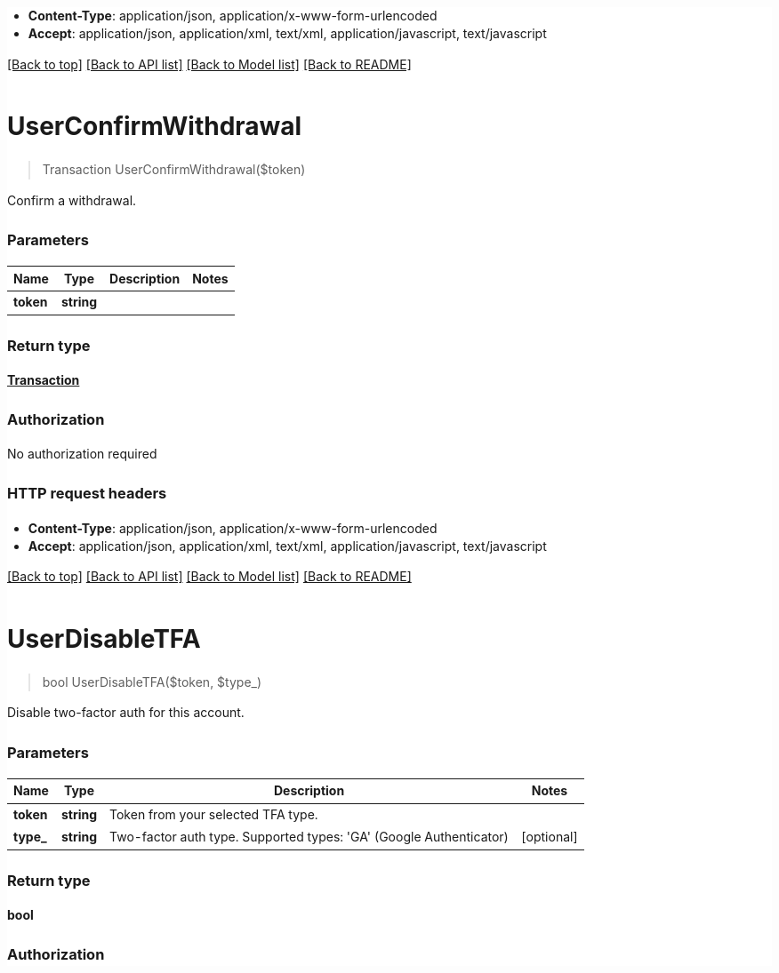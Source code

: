  - **Content-Type**: application/json, application/x-www-form-urlencoded
 - **Accept**: application/json, application/xml, text/xml, application/javascript, text/javascript

[[Back to top]](#) [[Back to API list]](../README.md#documentation-for-api-endpoints) [[Back to Model list]](../README.md#documentation-for-models) [[Back to README]](../README.md)

# **UserConfirmWithdrawal**
> Transaction UserConfirmWithdrawal($token)

Confirm a withdrawal.


### Parameters

Name | Type | Description  | Notes
------------- | ------------- | ------------- | -------------
 **token** | **string**|  | 

### Return type

[**Transaction**](Transaction.md)

### Authorization

No authorization required

### HTTP request headers

 - **Content-Type**: application/json, application/x-www-form-urlencoded
 - **Accept**: application/json, application/xml, text/xml, application/javascript, text/javascript

[[Back to top]](#) [[Back to API list]](../README.md#documentation-for-api-endpoints) [[Back to Model list]](../README.md#documentation-for-models) [[Back to README]](../README.md)

# **UserDisableTFA**
> bool UserDisableTFA($token, $type_)

Disable two-factor auth for this account.


### Parameters

Name | Type | Description  | Notes
------------- | ------------- | ------------- | -------------
 **token** | **string**| Token from your selected TFA type. | 
 **type_** | **string**| Two-factor auth type. Supported types: &#39;GA&#39; (Google Authenticator) | [optional] 

### Return type

**bool**

### Authorization
